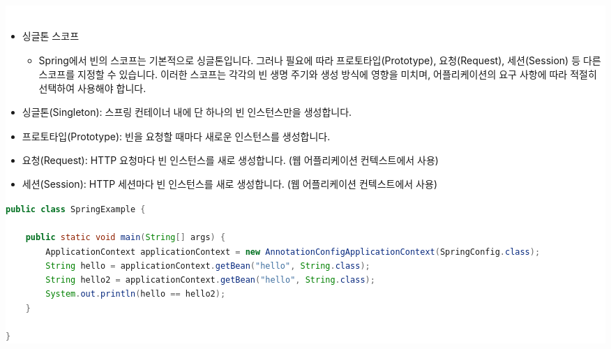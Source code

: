 <br>

- 싱글톤 스코프
  - Spring에서 빈의 스코프는 기본적으로 싱글톤입니다. 그러나 필요에 따라 프로토타입(Prototype), 요청(Request), 세션(Session) 등 다른 스코프를 지정할 수 있습니다. 이러한 스코프는 각각의 빈 생명 주기와 생성 방식에 영향을 미치며, 어플리케이션의 요구 사항에 따라 적절히 선택하여 사용해야 합니다.

- 싱글톤(Singleton): 스프링 컨테이너 내에 단 하나의 빈 인스턴스만을 생성합니다.
- 프로토타입(Prototype): 빈을 요청할 때마다 새로운 인스턴스를 생성합니다.
- 요청(Request): HTTP 요청마다 빈 인스턴스를 새로 생성합니다. (웹 어플리케이션 컨텍스트에서 사용)
- 세션(Session): HTTP 세션마다 빈 인스턴스를 새로 생성합니다. (웹 어플리케이션 컨텍스트에서 사용)

```java
public class SpringExample {

    public static void main(String[] args) {
        ApplicationContext applicationContext = new AnnotationConfigApplicationContext(SpringConfig.class);
        String hello = applicationContext.getBean("hello", String.class);
        String hello2 = applicationContext.getBean("hello", String.class);
        System.out.println(hello == hello2);
    }

}
```

